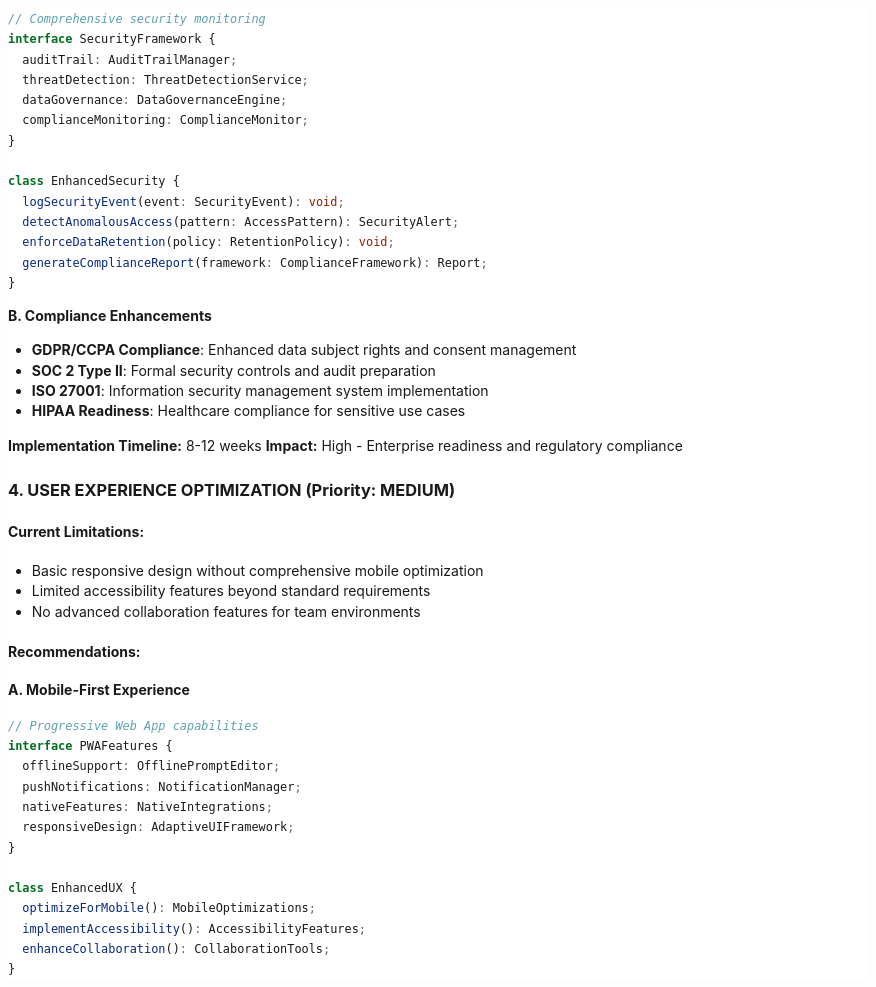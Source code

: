 ```typescript
// Comprehensive security monitoring
interface SecurityFramework {
  auditTrail: AuditTrailManager;
  threatDetection: ThreatDetectionService;
  dataGovernance: DataGovernanceEngine;
  complianceMonitoring: ComplianceMonitor;
}

class EnhancedSecurity {
  logSecurityEvent(event: SecurityEvent): void;
  detectAnomalousAccess(pattern: AccessPattern): SecurityAlert;
  enforceDataRetention(policy: RetentionPolicy): void;
  generateComplianceReport(framework: ComplianceFramework): Report;
}
```

**B. Compliance Enhancements**

- **GDPR/CCPA Compliance**: Enhanced data subject rights and consent management
- **SOC 2 Type II**: Formal security controls and audit preparation
- **ISO 27001**: Information security management system implementation
- **HIPAA Readiness**: Healthcare compliance for sensitive use cases

**Implementation Timeline:** 8-12 weeks
**Impact:** High - Enterprise readiness and regulatory compliance

### **4. USER EXPERIENCE OPTIMIZATION** (Priority: MEDIUM)

#### **Current Limitations:**

- Basic responsive design without comprehensive mobile optimization
- Limited accessibility features beyond standard requirements
- No advanced collaboration features for team environments

#### **Recommendations:**

**A. Mobile-First Experience**

```typescript
// Progressive Web App capabilities
interface PWAFeatures {
  offlineSupport: OfflinePromptEditor;
  pushNotifications: NotificationManager;
  nativeFeatures: NativeIntegrations;
  responsiveDesign: AdaptiveUIFramework;
}

class EnhancedUX {
  optimizeForMobile(): MobileOptimizations;
  implementAccessibility(): AccessibilityFeatures;
  enhanceCollaboration(): CollaborationTools;
}
```
